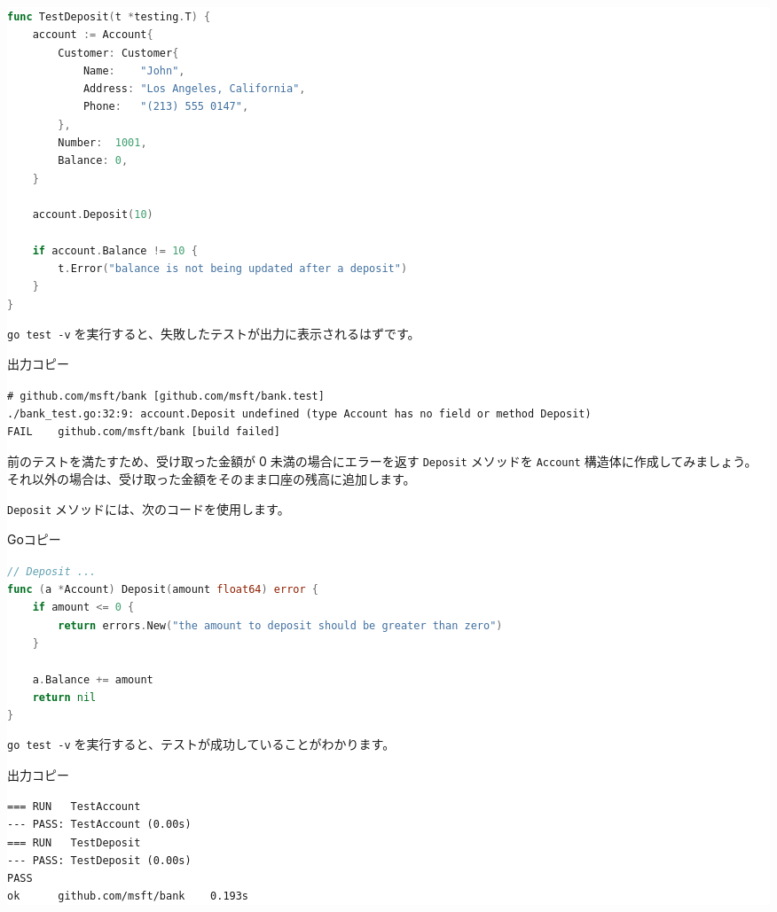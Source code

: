 ```go
func TestDeposit(t *testing.T) {
    account := Account{
        Customer: Customer{
            Name:    "John",
            Address: "Los Angeles, California",
            Phone:   "(213) 555 0147",
        },
        Number:  1001,
        Balance: 0,
    }

    account.Deposit(10)

    if account.Balance != 10 {
        t.Error("balance is not being updated after a deposit")
    }
}
```

`go test -v` を実行すると、失敗したテストが出力に表示されるはずです。

出力コピー

```output
# github.com/msft/bank [github.com/msft/bank.test]
./bank_test.go:32:9: account.Deposit undefined (type Account has no field or method Deposit)
FAIL    github.com/msft/bank [build failed]
```

前のテストを満たすため、受け取った金額が 0 未満の場合にエラーを返す `Deposit` メソッドを `Account` 構造体に作成してみましょう。 それ以外の場合は、受け取った金額をそのまま口座の残高に追加します。

`Deposit` メソッドには、次のコードを使用します。

Goコピー

```go
// Deposit ...
func (a *Account) Deposit(amount float64) error {
    if amount <= 0 {
        return errors.New("the amount to deposit should be greater than zero")
    }

    a.Balance += amount
    return nil
}
```

`go test -v` を実行すると、テストが成功していることがわかります。

出力コピー

```output
=== RUN   TestAccount
--- PASS: TestAccount (0.00s)
=== RUN   TestDeposit
--- PASS: TestDeposit (0.00s)
PASS
ok      github.com/msft/bank    0.193s
```
